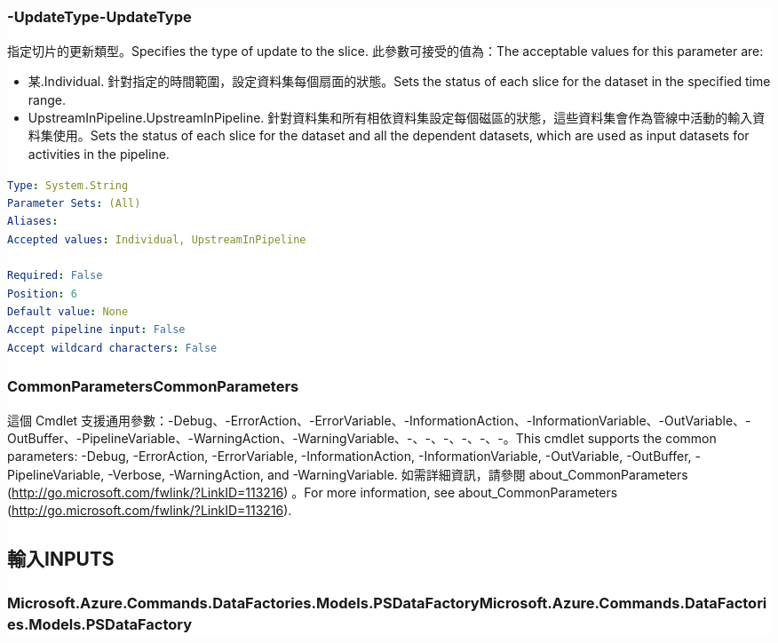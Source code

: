 ### <span data-ttu-id="35b1d-150">-UpdateType</span><span class="sxs-lookup"><span data-stu-id="35b1d-150">-UpdateType</span></span>
<span data-ttu-id="35b1d-151">指定切片的更新類型。</span><span class="sxs-lookup"><span data-stu-id="35b1d-151">Specifies the type of update to the slice.</span></span>
<span data-ttu-id="35b1d-152">此參數可接受的值為：</span><span class="sxs-lookup"><span data-stu-id="35b1d-152">The acceptable values for this parameter are:</span></span>
- <span data-ttu-id="35b1d-153">某.</span><span class="sxs-lookup"><span data-stu-id="35b1d-153">Individual.</span></span>
<span data-ttu-id="35b1d-154">針對指定的時間範圍，設定資料集每個扇面的狀態。</span><span class="sxs-lookup"><span data-stu-id="35b1d-154">Sets the status of each slice for the dataset in the specified time range.</span></span> 
- <span data-ttu-id="35b1d-155">UpstreamInPipeline.</span><span class="sxs-lookup"><span data-stu-id="35b1d-155">UpstreamInPipeline.</span></span>
<span data-ttu-id="35b1d-156">針對資料集和所有相依資料集設定每個磁區的狀態，這些資料集會作為管線中活動的輸入資料集使用。</span><span class="sxs-lookup"><span data-stu-id="35b1d-156">Sets the status of each slice for the dataset and all the dependent datasets, which are used as input datasets for activities in the pipeline.</span></span>

```yaml
Type: System.String
Parameter Sets: (All)
Aliases:
Accepted values: Individual, UpstreamInPipeline

Required: False
Position: 6
Default value: None
Accept pipeline input: False
Accept wildcard characters: False
```

### <span data-ttu-id="35b1d-157">CommonParameters</span><span class="sxs-lookup"><span data-stu-id="35b1d-157">CommonParameters</span></span>
<span data-ttu-id="35b1d-158">這個 Cmdlet 支援通用參數：-Debug、-ErrorAction、-ErrorVariable、-InformationAction、-InformationVariable、-OutVariable、-OutBuffer、-PipelineVariable、-WarningAction、-WarningVariable、-、-、-、-、-、-。</span><span class="sxs-lookup"><span data-stu-id="35b1d-158">This cmdlet supports the common parameters: -Debug, -ErrorAction, -ErrorVariable, -InformationAction, -InformationVariable, -OutVariable, -OutBuffer, -PipelineVariable, -Verbose, -WarningAction, and -WarningVariable.</span></span> <span data-ttu-id="35b1d-159">如需詳細資訊，請參閱 about_CommonParameters (http://go.microsoft.com/fwlink/?LinkID=113216) 。</span><span class="sxs-lookup"><span data-stu-id="35b1d-159">For more information, see about_CommonParameters (http://go.microsoft.com/fwlink/?LinkID=113216).</span></span>

## <span data-ttu-id="35b1d-160">輸入</span><span class="sxs-lookup"><span data-stu-id="35b1d-160">INPUTS</span></span>

### <span data-ttu-id="35b1d-161">Microsoft.Azure.Commands.DataFactories.Models.PSDataFactory</span><span class="sxs-lookup"><span data-stu-id="35b1d-161">Microsoft.Azure.Commands.DataFactories.Models.PSDataFactory</span></span>
